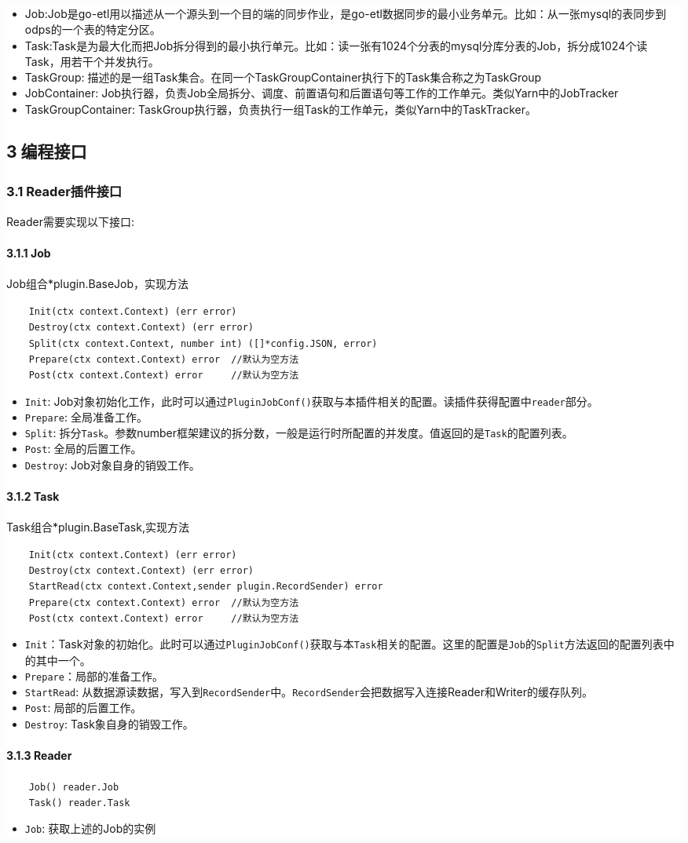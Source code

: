 + Job:Job是go-etl用以描述从一个源头到一个目的端的同步作业，是go-etl数据同步的最小业务单元。比如：从一张mysql的表同步到odps的一个表的特定分区。   
+ Task:Task是为最大化而把Job拆分得到的最小执行单元。比如：读一张有1024个分表的mysql分库分表的Job，拆分成1024个读Task，用若干个并发执行。        
+ TaskGroup: 描述的是一组Task集合。在同一个TaskGroupContainer执行下的Task集合称之为TaskGroup
+ JobContainer: Job执行器，负责Job全局拆分、调度、前置语句和后置语句等工作的工作单元。类似Yarn中的JobTracker
+ TaskGroupContainer: TaskGroup执行器，负责执行一组Task的工作单元，类似Yarn中的TaskTracker。

## 3 编程接口

### 3.1 Reader插件接口

Reader需要实现以下接口:

#### 3.1.1 Job

Job组合*plugin.BaseJob，实现方法

```golang
    Init(ctx context.Context) (err error)
    Destroy(ctx context.Context) (err error)
    Split(ctx context.Context, number int) ([]*config.JSON, error)
    Prepare(ctx context.Context) error  //默认为空方法
    Post(ctx context.Context) error     //默认为空方法
```

- `Init`: Job对象初始化工作，此时可以通过`PluginJobConf()`获取与本插件相关的配置。读插件获得配置中`reader`部分。
- `Prepare`: 全局准备工作。
- `Split`: 拆分`Task`。参数number框架建议的拆分数，一般是运行时所配置的并发度。值返回的是`Task`的配置列表。
- `Post`: 全局的后置工作。
- `Destroy`: Job对象自身的销毁工作。

#### 3.1.2 Task

Task组合*plugin.BaseTask,实现方法

```golang
    Init(ctx context.Context) (err error)
    Destroy(ctx context.Context) (err error)
    StartRead(ctx context.Context,sender plugin.RecordSender) error 
    Prepare(ctx context.Context) error  //默认为空方法
    Post(ctx context.Context) error     //默认为空方法
```

- `Init`：Task对象的初始化。此时可以通过`PluginJobConf()`获取与本`Task`相关的配置。这里的配置是`Job`的`Split`方法返回的配置列表中的其中一个。
- `Prepare`：局部的准备工作。
- `StartRead`: 从数据源读数据，写入到`RecordSender`中。`RecordSender`会把数据写入连接Reader和Writer的缓存队列。
- `Post`: 局部的后置工作。
- `Destroy`: Task象自身的销毁工作。

#### 3.1.3 Reader

```golang
    Job() reader.Job
    Task() reader.Task
```

+ `Job`: 获取上述的Job的实例

